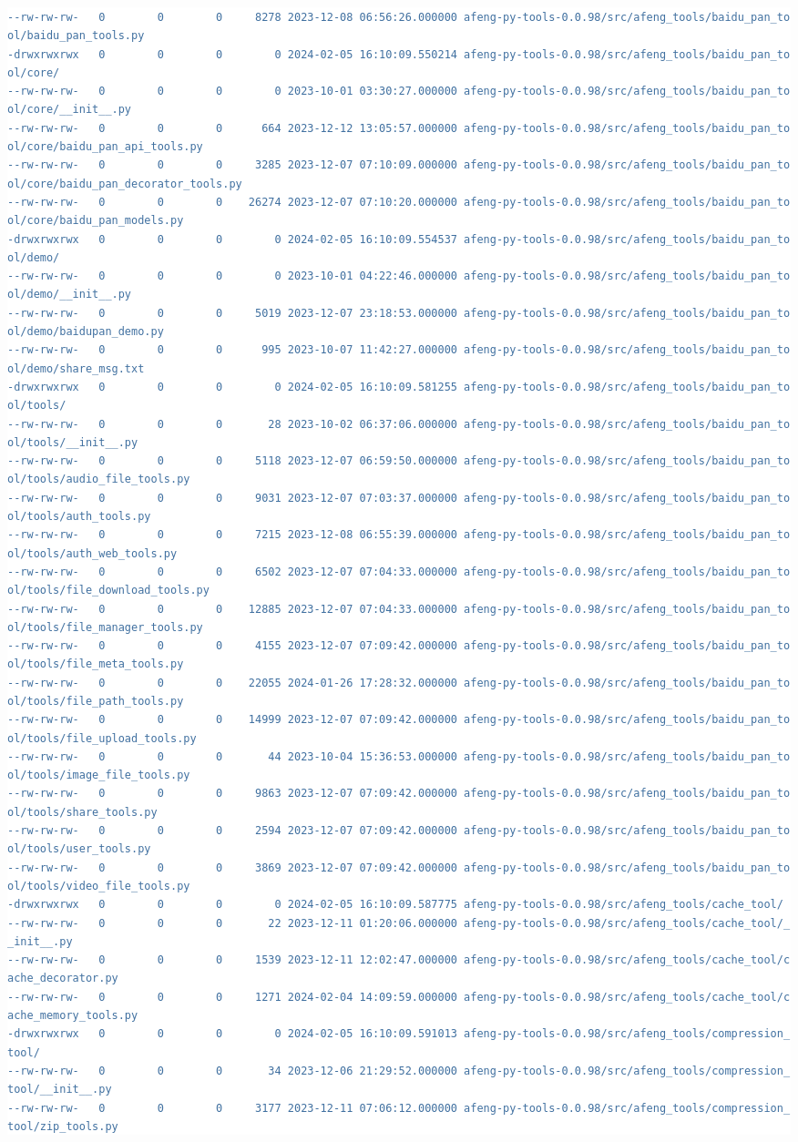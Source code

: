 ```diff
--rw-rw-rw-   0        0        0     8278 2023-12-08 06:56:26.000000 afeng-py-tools-0.0.98/src/afeng_tools/baidu_pan_tool/baidu_pan_tools.py
-drwxrwxrwx   0        0        0        0 2024-02-05 16:10:09.550214 afeng-py-tools-0.0.98/src/afeng_tools/baidu_pan_tool/core/
--rw-rw-rw-   0        0        0        0 2023-10-01 03:30:27.000000 afeng-py-tools-0.0.98/src/afeng_tools/baidu_pan_tool/core/__init__.py
--rw-rw-rw-   0        0        0      664 2023-12-12 13:05:57.000000 afeng-py-tools-0.0.98/src/afeng_tools/baidu_pan_tool/core/baidu_pan_api_tools.py
--rw-rw-rw-   0        0        0     3285 2023-12-07 07:10:09.000000 afeng-py-tools-0.0.98/src/afeng_tools/baidu_pan_tool/core/baidu_pan_decorator_tools.py
--rw-rw-rw-   0        0        0    26274 2023-12-07 07:10:20.000000 afeng-py-tools-0.0.98/src/afeng_tools/baidu_pan_tool/core/baidu_pan_models.py
-drwxrwxrwx   0        0        0        0 2024-02-05 16:10:09.554537 afeng-py-tools-0.0.98/src/afeng_tools/baidu_pan_tool/demo/
--rw-rw-rw-   0        0        0        0 2023-10-01 04:22:46.000000 afeng-py-tools-0.0.98/src/afeng_tools/baidu_pan_tool/demo/__init__.py
--rw-rw-rw-   0        0        0     5019 2023-12-07 23:18:53.000000 afeng-py-tools-0.0.98/src/afeng_tools/baidu_pan_tool/demo/baidupan_demo.py
--rw-rw-rw-   0        0        0      995 2023-10-07 11:42:27.000000 afeng-py-tools-0.0.98/src/afeng_tools/baidu_pan_tool/demo/share_msg.txt
-drwxrwxrwx   0        0        0        0 2024-02-05 16:10:09.581255 afeng-py-tools-0.0.98/src/afeng_tools/baidu_pan_tool/tools/
--rw-rw-rw-   0        0        0       28 2023-10-02 06:37:06.000000 afeng-py-tools-0.0.98/src/afeng_tools/baidu_pan_tool/tools/__init__.py
--rw-rw-rw-   0        0        0     5118 2023-12-07 06:59:50.000000 afeng-py-tools-0.0.98/src/afeng_tools/baidu_pan_tool/tools/audio_file_tools.py
--rw-rw-rw-   0        0        0     9031 2023-12-07 07:03:37.000000 afeng-py-tools-0.0.98/src/afeng_tools/baidu_pan_tool/tools/auth_tools.py
--rw-rw-rw-   0        0        0     7215 2023-12-08 06:55:39.000000 afeng-py-tools-0.0.98/src/afeng_tools/baidu_pan_tool/tools/auth_web_tools.py
--rw-rw-rw-   0        0        0     6502 2023-12-07 07:04:33.000000 afeng-py-tools-0.0.98/src/afeng_tools/baidu_pan_tool/tools/file_download_tools.py
--rw-rw-rw-   0        0        0    12885 2023-12-07 07:04:33.000000 afeng-py-tools-0.0.98/src/afeng_tools/baidu_pan_tool/tools/file_manager_tools.py
--rw-rw-rw-   0        0        0     4155 2023-12-07 07:09:42.000000 afeng-py-tools-0.0.98/src/afeng_tools/baidu_pan_tool/tools/file_meta_tools.py
--rw-rw-rw-   0        0        0    22055 2024-01-26 17:28:32.000000 afeng-py-tools-0.0.98/src/afeng_tools/baidu_pan_tool/tools/file_path_tools.py
--rw-rw-rw-   0        0        0    14999 2023-12-07 07:09:42.000000 afeng-py-tools-0.0.98/src/afeng_tools/baidu_pan_tool/tools/file_upload_tools.py
--rw-rw-rw-   0        0        0       44 2023-10-04 15:36:53.000000 afeng-py-tools-0.0.98/src/afeng_tools/baidu_pan_tool/tools/image_file_tools.py
--rw-rw-rw-   0        0        0     9863 2023-12-07 07:09:42.000000 afeng-py-tools-0.0.98/src/afeng_tools/baidu_pan_tool/tools/share_tools.py
--rw-rw-rw-   0        0        0     2594 2023-12-07 07:09:42.000000 afeng-py-tools-0.0.98/src/afeng_tools/baidu_pan_tool/tools/user_tools.py
--rw-rw-rw-   0        0        0     3869 2023-12-07 07:09:42.000000 afeng-py-tools-0.0.98/src/afeng_tools/baidu_pan_tool/tools/video_file_tools.py
-drwxrwxrwx   0        0        0        0 2024-02-05 16:10:09.587775 afeng-py-tools-0.0.98/src/afeng_tools/cache_tool/
--rw-rw-rw-   0        0        0       22 2023-12-11 01:20:06.000000 afeng-py-tools-0.0.98/src/afeng_tools/cache_tool/__init__.py
--rw-rw-rw-   0        0        0     1539 2023-12-11 12:02:47.000000 afeng-py-tools-0.0.98/src/afeng_tools/cache_tool/cache_decorator.py
--rw-rw-rw-   0        0        0     1271 2024-02-04 14:09:59.000000 afeng-py-tools-0.0.98/src/afeng_tools/cache_tool/cache_memory_tools.py
-drwxrwxrwx   0        0        0        0 2024-02-05 16:10:09.591013 afeng-py-tools-0.0.98/src/afeng_tools/compression_tool/
--rw-rw-rw-   0        0        0       34 2023-12-06 21:29:52.000000 afeng-py-tools-0.0.98/src/afeng_tools/compression_tool/__init__.py
--rw-rw-rw-   0        0        0     3177 2023-12-11 07:06:12.000000 afeng-py-tools-0.0.98/src/afeng_tools/compression_tool/zip_tools.py
```